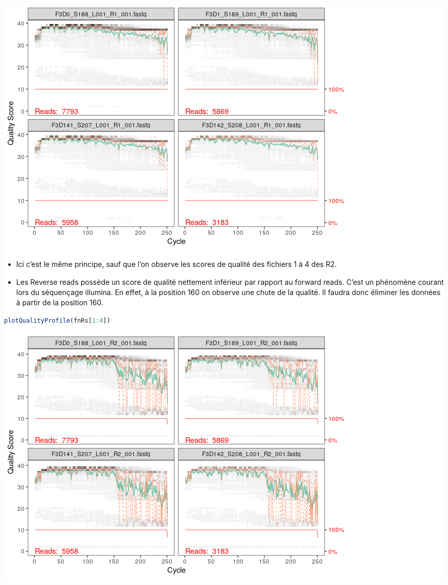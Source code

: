 ![](02_data-analysis-with-DADA2_files/figure-gfm/unnamed-chunk-4-1.png)

  - Ici c’est le même principe, sauf que l’on observe les scores de
    qualité des fichiers 1 à 4 des R2.

  - Les Reverse reads possède un score de qualité nettement inférieur
    par rapport au forward reads. C’est un phénomène courant lors du
    séquençage illumina. En effet, à la position 160 on observe une
    chute de la qualité. Il faudra donc éliminer les données à partir de
    la position 160.



``` r
plotQualityProfile(fnRs[1:4])
```

![](02_data-analysis-with-DADA2_files/figure-gfm/unnamed-chunk-5-1.png)